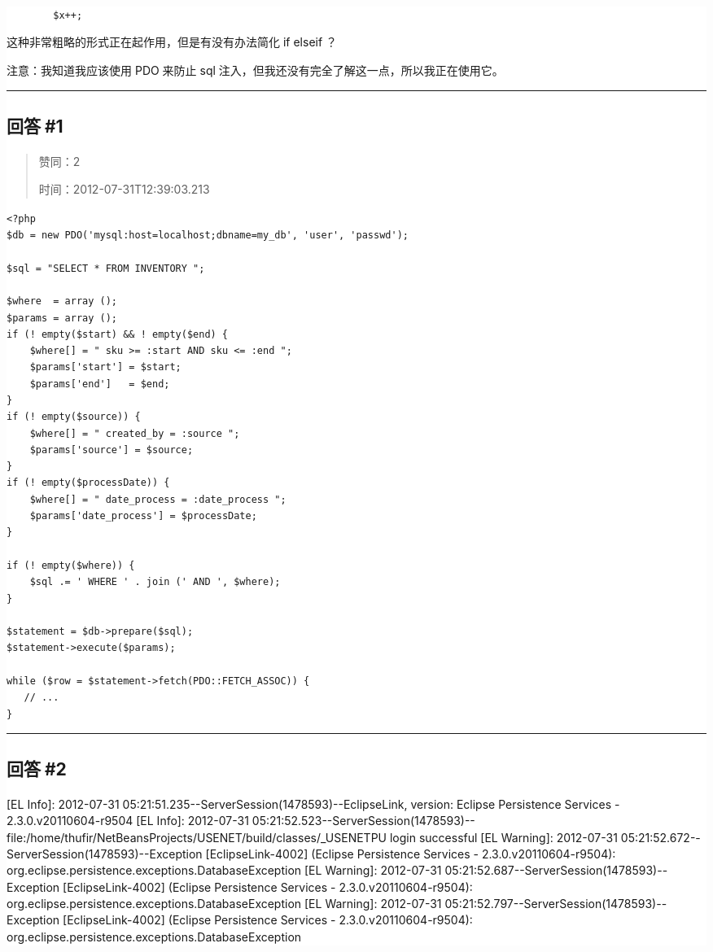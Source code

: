 ```
        $x++; 
```

这种非常粗略的形式正在起作用，但是有没有办法简化 if elseif ？

注意：我知道我应该使用 PDO 来防止 sql 注入，但我还没有完全了解这一点，所以我正在使用它。

* * *

## 回答 #1

> 赞同：2
> 
> 时间：2012-07-31T12:39:03.213

```
<?php
$db = new PDO('mysql:host=localhost;dbname=my_db', 'user', 'passwd');

$sql = "SELECT * FROM INVENTORY ";

$where  = array ();
$params = array ();
if (! empty($start) && ! empty($end) {
    $where[] = " sku >= :start AND sku <= :end ";
    $params['start'] = $start;
    $params['end']   = $end;
}
if (! empty($source)) {
    $where[] = " created_by = :source ";
    $params['source'] = $source;
}
if (! empty($processDate)) {
    $where[] = " date_process = :date_process ";
    $params['date_process'] = $processDate;
}

if (! empty($where)) {
    $sql .= ' WHERE ' . join (' AND ', $where);
}

$statement = $db->prepare($sql);
$statement->execute($params);

while ($row = $statement->fetch(PDO::FETCH_ASSOC)) {
   // ...
} 
```

* * *

## 回答 #2


[EL Info]: 2012-07-31 05:21:51.235--ServerSession(1478593)--EclipseLink, version: Eclipse Persistence Services - 2.3.0.v20110604-r9504
[EL Info]: 2012-07-31 05:21:52.523--ServerSession(1478593)--file:/home/thufir/NetBeansProjects/USENET/build/classes/_USENETPU login successful
[EL Warning]: 2012-07-31 05:21:52.672--ServerSession(1478593)--Exception [EclipseLink-4002] (Eclipse Persistence Services - 2.3.0.v20110604-r9504): org.eclipse.persistence.exceptions.DatabaseException
[EL Warning]: 2012-07-31 05:21:52.687--ServerSession(1478593)--Exception [EclipseLink-4002] (Eclipse Persistence Services - 2.3.0.v20110604-r9504): org.eclipse.persistence.exceptions.DatabaseException
[EL Warning]: 2012-07-31 05:21:52.797--ServerSession(1478593)--Exception [EclipseLink-4002] (Eclipse Persistence Services - 2.3.0.v20110604-r9504): org.eclipse.persistence.exceptions.DatabaseException